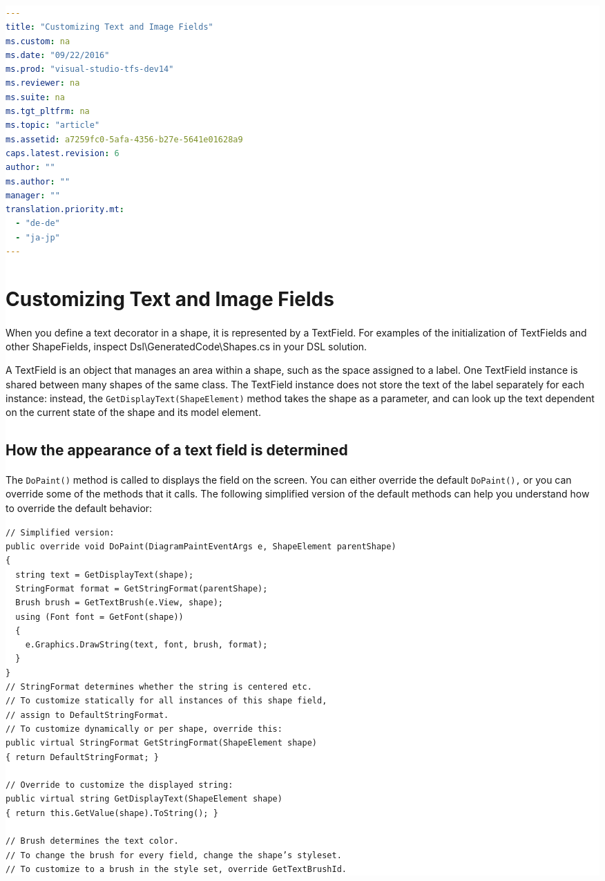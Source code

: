 ```yaml
---
title: "Customizing Text and Image Fields"
ms.custom: na
ms.date: "09/22/2016"
ms.prod: "visual-studio-tfs-dev14"
ms.reviewer: na
ms.suite: na
ms.tgt_pltfrm: na
ms.topic: "article"
ms.assetid: a7259fc0-5afa-4356-b27e-5641e01628a9
caps.latest.revision: 6
author: ""
ms.author: ""
manager: ""
translation.priority.mt: 
  - "de-de"
  - "ja-jp"
---
```

# Customizing Text and Image Fields
When you define a text decorator in a shape, it is represented by a TextField. For examples of the initialization of TextFields and other ShapeFields, inspect Dsl\GeneratedCode\Shapes.cs in your DSL solution.  
  
 A TextField is an object that manages an area within a shape, such as the space assigned to a label. One TextField instance is shared between many shapes of the same class. The TextField instance does not store the text of the label separately for each instance: instead, the `GetDisplayText(ShapeElement)` method takes the shape as a parameter, and can look up the text dependent on the current state of the shape and its model element.  
  
## How the appearance of a text field is determined  
 The `DoPaint()` method is called to displays the field on the screen. You can either override the default `DoPaint(),` or you can override some of the methods that it calls. The following simplified version of the default methods can help you understand how to override the default behavior:  
  
```  
// Simplified version:  
public override void DoPaint(DiagramPaintEventArgs e, ShapeElement parentShape)  
{   
  string text = GetDisplayText(shape);   
  StringFormat format = GetStringFormat(parentShape);  
  Brush brush = GetTextBrush(e.View, shape);  
  using (Font font = GetFont(shape))  
  {  
    e.Graphics.DrawString(text, font, brush, format);  
  }  
}  
// StringFormat determines whether the string is centered etc.  
// To customize statically for all instances of this shape field,   
// assign to DefaultStringFormat.  
// To customize dynamically or per shape, override this:    
public virtual StringFormat GetStringFormat(ShapeElement shape)  
{ return DefaultStringFormat; }  
  
// Override to customize the displayed string:  
public virtual string GetDisplayText(ShapeElement shape)  
{ return this.GetValue(shape).ToString(); }  
  
// Brush determines the text color.  
// To change the brush for every field, change the shape’s styleset.   
// To customize to a brush in the style set, override GetTextBrushId.  
```